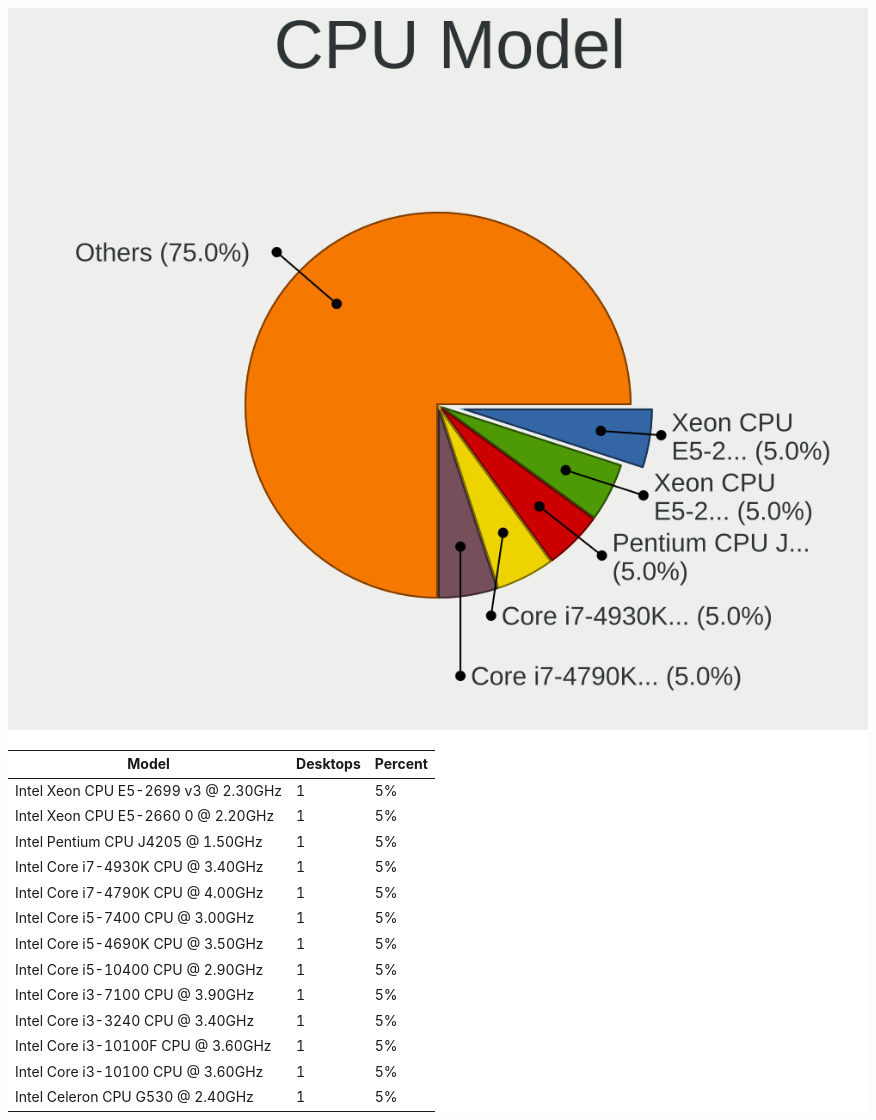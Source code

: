 ![CPU Model](./images/pie_chart/cpu_model.svg)


| Model                                       | Desktops | Percent |
|---------------------------------------------|----------|---------|
| Intel Xeon CPU E5-2699 v3 @ 2.30GHz         | 1        | 5%      |
| Intel Xeon CPU E5-2660 0 @ 2.20GHz          | 1        | 5%      |
| Intel Pentium CPU J4205 @ 1.50GHz           | 1        | 5%      |
| Intel Core i7-4930K CPU @ 3.40GHz           | 1        | 5%      |
| Intel Core i7-4790K CPU @ 4.00GHz           | 1        | 5%      |
| Intel Core i5-7400 CPU @ 3.00GHz            | 1        | 5%      |
| Intel Core i5-4690K CPU @ 3.50GHz           | 1        | 5%      |
| Intel Core i5-10400 CPU @ 2.90GHz           | 1        | 5%      |
| Intel Core i3-7100 CPU @ 3.90GHz            | 1        | 5%      |
| Intel Core i3-3240 CPU @ 3.40GHz            | 1        | 5%      |
| Intel Core i3-10100F CPU @ 3.60GHz          | 1        | 5%      |
| Intel Core i3-10100 CPU @ 3.60GHz           | 1        | 5%      |
| Intel Celeron CPU G530 @ 2.40GHz            | 1        | 5%      |